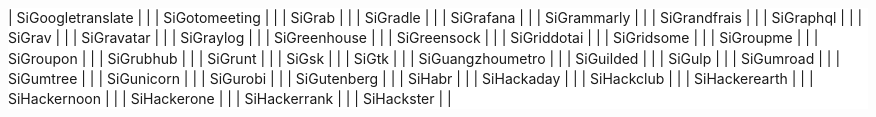 | SiGoogletranslate              |            |
| SiGotomeeting                  |            |
| SiGrab                         |            |
| SiGradle                       |            |
| SiGrafana                      |            |
| SiGrammarly                    |            |
| SiGrandfrais                   |            |
| SiGraphql                      |            |
| SiGrav                         |            |
| SiGravatar                     |            |
| SiGraylog                      |            |
| SiGreenhouse                   |            |
| SiGreensock                    |            |
| SiGriddotai                    |            |
| SiGridsome                     |            |
| SiGroupme                      |            |
| SiGroupon                      |            |
| SiGrubhub                      |            |
| SiGrunt                        |            |
| SiGsk                          |            |
| SiGtk                          |            |
| SiGuangzhoumetro               |            |
| SiGuilded                      |            |
| SiGulp                         |            |
| SiGumroad                      |            |
| SiGumtree                      |            |
| SiGunicorn                     |            |
| SiGurobi                       |            |
| SiGutenberg                    |            |
| SiHabr                         |            |
| SiHackaday                     |            |
| SiHackclub                     |            |
| SiHackerearth                  |            |
| SiHackernoon                   |            |
| SiHackerone                    |            |
| SiHackerrank                   |            |
| SiHackster                     |            |